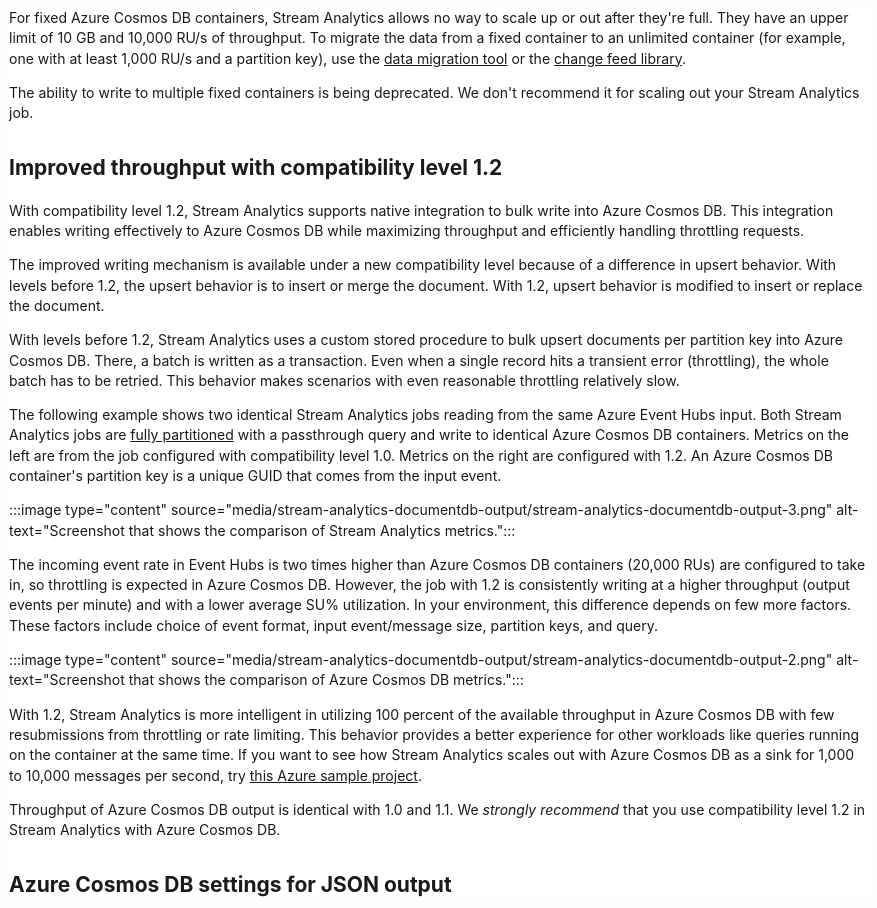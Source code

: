 For fixed Azure Cosmos DB containers, Stream Analytics allows no way to scale up or out after they're full. They have an upper limit of 10 GB and 10,000 RU/s of throughput. To migrate the data from a fixed container to an unlimited container (for example, one with at least 1,000 RU/s and a partition key), use the [data migration tool](../cosmos-db/import-data.md) or the [change feed library](../cosmos-db/change-feed.md).

The ability to write to multiple fixed containers is being deprecated. We don't recommend it for scaling out your Stream Analytics job.

## Improved throughput with compatibility level 1.2
With compatibility level 1.2, Stream Analytics supports native integration to bulk write into Azure Cosmos DB. This integration enables writing effectively to Azure Cosmos DB while maximizing throughput and efficiently handling throttling requests. 

The improved writing mechanism is available under a new compatibility level because of a difference in upsert behavior. With levels before 1.2, the upsert behavior is to insert or merge the document. With 1.2, upsert behavior is modified to insert or replace the document.

With levels before 1.2, Stream Analytics uses a custom stored procedure to bulk upsert documents per partition key into Azure Cosmos DB. There, a batch is written as a transaction. Even when a single record hits a transient error (throttling), the whole batch has to be retried. This behavior makes scenarios with even reasonable throttling relatively slow.

The following example shows two identical Stream Analytics jobs reading from the same Azure Event Hubs input. Both Stream Analytics jobs are [fully partitioned](./stream-analytics-parallelization.md#embarrassingly-parallel-jobs) with a passthrough query and write to identical Azure Cosmos DB containers. Metrics on the left are from the job configured with compatibility level 1.0. Metrics on the right are configured with 1.2. An Azure Cosmos DB container's partition key is a unique GUID that comes from the input event.

:::image type="content" source="media/stream-analytics-documentdb-output/stream-analytics-documentdb-output-3.png" alt-text="Screenshot that shows the comparison of Stream Analytics metrics.":::

The incoming event rate in Event Hubs is two times higher than Azure Cosmos DB containers (20,000 RUs) are configured to take in, so throttling is expected in Azure Cosmos DB. However, the job with 1.2 is consistently writing at a higher throughput (output events per minute) and with a lower average SU% utilization. In your environment, this difference depends on few more factors. These factors include choice of event format, input event/message size, partition keys, and query.

:::image type="content" source="media/stream-analytics-documentdb-output/stream-analytics-documentdb-output-2.png" alt-text="Screenshot that shows the comparison of Azure Cosmos DB metrics.":::

With 1.2, Stream Analytics is more intelligent in utilizing 100 percent of the available throughput in Azure Cosmos DB with few resubmissions from throttling or rate limiting. This behavior provides a better experience for other workloads like queries running on the container at the same time. If you want to see how Stream Analytics scales out with Azure Cosmos DB as a sink for 1,000 to 10,000 messages per second, try  [this Azure sample project](https://github.com/Azure-Samples/streaming-at-scale/tree/main/eventhubs-streamanalytics-cosmosdb).

Throughput of Azure Cosmos DB output is identical with 1.0 and 1.1. We *strongly recommend* that you use compatibility level 1.2 in Stream Analytics with Azure Cosmos DB.

## Azure Cosmos DB settings for JSON output
